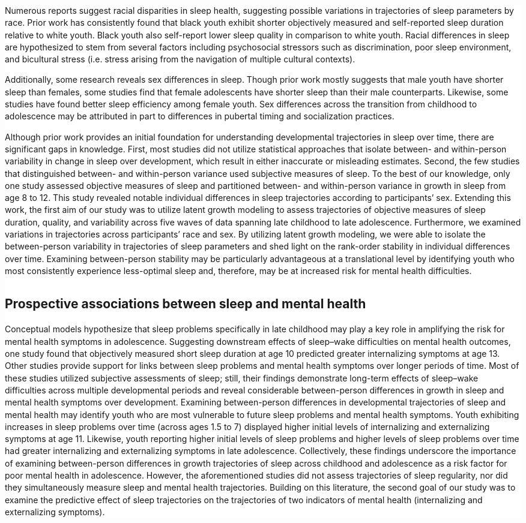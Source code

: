 Numerous reports suggest racial disparities in sleep health, suggesting possible variations in trajectories of sleep parameters by race. Prior work has consistently found that black youth exhibit shorter objectively measured and self-reported sleep duration relative to white youth. Black youth also self-report lower sleep quality in comparison to white youth. Racial differences in sleep are hypothesized to stem from several factors including psychosocial stressors such as discrimination, poor sleep environment, and bicultural stress (i.e. stress arising from the navigation of multiple cultural contexts).

Additionally, some research reveals sex differences in sleep. Though prior work mostly suggests that male youth have shorter sleep than females, some studies find that female adolescents have shorter sleep than their male counterparts. Likewise, some studies have found better sleep efficiency among female youth. Sex differences across the transition from childhood to adolescence may be attributed in part to differences in pubertal timing and socialization practices.

Although prior work provides an initial foundation for understanding developmental trajectories in sleep over time, there are significant gaps in knowledge. First, most studies did not utilize statistical approaches that isolate between- and within-person variability in change in sleep over development, which result in either inaccurate or misleading estimates. Second, the few studies that distinguished between- and within-person variance used subjective measures of sleep. To the best of our knowledge, only one study assessed objective measures of sleep and partitioned between- and within-person variance in growth in sleep from age 8 to 12. This study revealed notable individual differences in sleep trajectories according to participants’ sex. Extending this work, the first aim of our study was to utilize latent growth modeling to assess trajectories of objective measures of sleep duration, quality, and variability across five waves of data spanning late childhood to late adolescence. Furthermore, we examined variations in trajectories across participants’ race and sex. By utilizing latent growth modeling, we were able to isolate the between-person variability in trajectories of sleep parameters and shed light on the rank-order stability in individual differences over time. Examining between-person stability may be particularly advantageous at a translational level by identifying youth who most consistently experience less-optimal sleep and, therefore, may be at increased risk for mental health difficulties.

## Prospective associations between sleep and mental health

Conceptual models hypothesize that sleep problems specifically in late childhood may play a key role in amplifying the risk for mental health symptoms in adolescence. Suggesting downstream effects of sleep–wake difficulties on mental health outcomes, one study found that objectively measured short sleep duration at age 10 predicted greater internalizing symptoms at age 13. Other studies provide support for links between sleep problems and mental health symptoms over longer periods of time. Most of these studies utilized subjective assessments of sleep; still, their findings demonstrate long-term effects of sleep–wake difficulties across multiple developmental periods and reveal considerable between-person differences in growth in sleep and mental health symptoms over development. Examining between-person differences in developmental trajectories of sleep and mental health may identify youth who are most vulnerable to future sleep problems and mental health symptoms. Youth exhibiting increases in sleep problems over time (across ages 1.5 to 7) displayed higher initial levels of internalizing and externalizing symptoms at age 11. Likewise, youth reporting higher initial levels of sleep problems and higher levels of sleep problems over time had greater internalizing and externalizing symptoms in late adolescence. Collectively, these findings underscore the importance of examining between-person differences in growth trajectories of sleep across childhood and adolescence as a risk factor for poor mental health in adolescence. However, the aforementioned studies did not assess trajectories of sleep regularity, nor did they simultaneously measure sleep and mental health trajectories. Building on this literature, the second goal of our study was to examine the predictive effect of sleep trajectories on the trajectories of two indicators of mental health (internalizing and externalizing symptoms).
